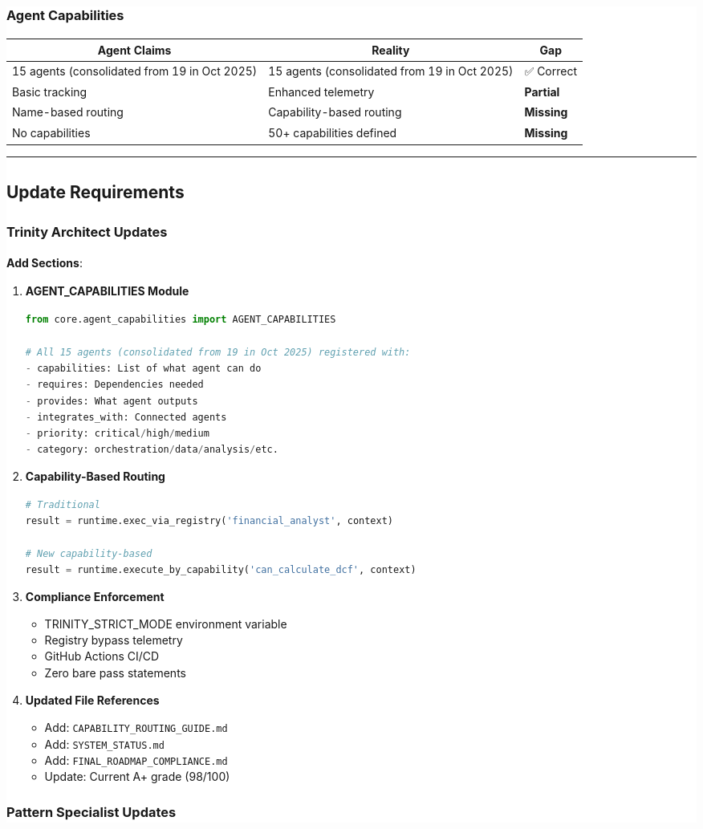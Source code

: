 ### Agent Capabilities

| Agent Claims | Reality | Gap |
|--------------|---------|-----|
| 15 agents (consolidated from 19 in Oct 2025) | 15 agents (consolidated from 19 in Oct 2025) | ✅ Correct |
| Basic tracking | Enhanced telemetry | **Partial** |
| Name-based routing | Capability-based routing | **Missing** |
| No capabilities | 50+ capabilities defined | **Missing** |

---

## Update Requirements

### Trinity Architect Updates

**Add Sections**:
1. **AGENT_CAPABILITIES Module**
   ```python
   from core.agent_capabilities import AGENT_CAPABILITIES

   # All 15 agents (consolidated from 19 in Oct 2025) registered with:
   - capabilities: List of what agent can do
   - requires: Dependencies needed
   - provides: What agent outputs
   - integrates_with: Connected agents
   - priority: critical/high/medium
   - category: orchestration/data/analysis/etc.
   ```

2. **Capability-Based Routing**
   ```python
   # Traditional
   result = runtime.exec_via_registry('financial_analyst', context)

   # New capability-based
   result = runtime.execute_by_capability('can_calculate_dcf', context)
   ```

3. **Compliance Enforcement**
   - TRINITY_STRICT_MODE environment variable
   - Registry bypass telemetry
   - GitHub Actions CI/CD
   - Zero bare pass statements

4. **Updated File References**
   - Add: `CAPABILITY_ROUTING_GUIDE.md`
   - Add: `SYSTEM_STATUS.md`
   - Add: `FINAL_ROADMAP_COMPLIANCE.md`
   - Update: Current A+ grade (98/100)

### Pattern Specialist Updates
